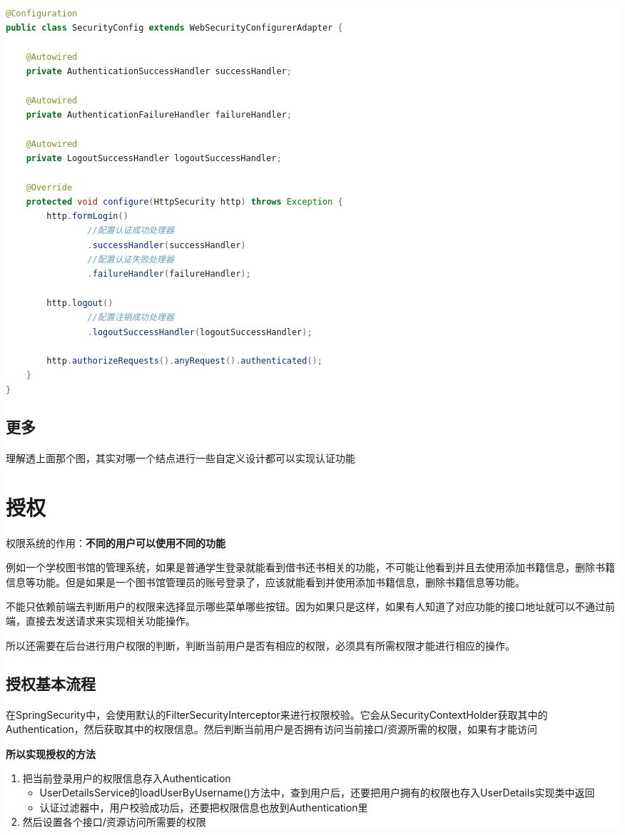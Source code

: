 ```java
@Configuration
public class SecurityConfig extends WebSecurityConfigurerAdapter {

    @Autowired
    private AuthenticationSuccessHandler successHandler;

    @Autowired
    private AuthenticationFailureHandler failureHandler;

    @Autowired
    private LogoutSuccessHandler logoutSuccessHandler;

    @Override
    protected void configure(HttpSecurity http) throws Exception {
        http.formLogin()
                //配置认证成功处理器
                .successHandler(successHandler)
                //配置认证失败处理器
                .failureHandler(failureHandler);

        http.logout()
                //配置注销成功处理器
                .logoutSuccessHandler(logoutSuccessHandler);

        http.authorizeRequests().anyRequest().authenticated();
    }
}
```

## 更多

理解透上面那个图，其实对哪一个结点进行一些自定义设计都可以实现认证功能

# 授权

权限系统的作用：**不同的用户可以使用不同的功能**

​例如一个学校图书馆的管理系统，如果是普通学生登录就能看到借书还书相关的功能，不可能让他看到并且去使用添加书籍信息，删除书籍信息等功能。但是如果是一个图书馆管理员的账号登录了，应该就能看到并使用添加书籍信息，删除书籍信息等功能。

不能只依赖前端去判断用户的权限来选择显示哪些菜单哪些按钮。因为如果只是这样，如果有人知道了对应功能的接口地址就可以不通过前端，直接去发送请求来实现相关功能操作。

所以还需要在后台进行用户权限的判断，判断当前用户是否有相应的权限，必须具有所需权限才能进行相应的操作。

## 授权基本流程

在SpringSecurity中，会使用默认的FilterSecurityInterceptor来进行权限校验。它会从SecurityContextHolder获取其中的Authentication，然后获取其中的权限信息。然后判断当前用户是否拥有访问当前接口/资源所需的权限，如果有才能访问

**所以实现授权的方法**

1. 把当前登录用户的权限信息存入Authentication
   * UserDetailsService的loadUserByUsername()方法中，查到用户后，还要把用户拥有的权限也存入UserDetails实现类中返回
   * 认证过滤器中，用户校验成功后，还要把权限信息也放到Authentication里
2. 然后设置各个接口/资源访问所需要的权限
